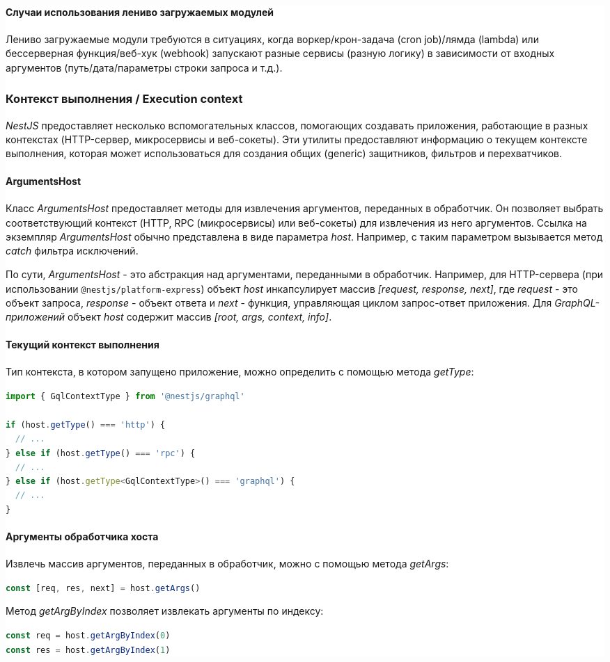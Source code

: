 #### Случаи использования лениво загружаемых модулей

Лениво загружаемые модули требуются в ситуациях, когда воркер/крон-задача (cron job)/лямда (lambda) или бессерверная функция/веб-хук (webhook) запускают разные сервисы (разную логику) в зависимости от входных аргументов (путь/дата/параметры строки запроса и т.д.).

### Контекст выполнения / Execution context

_NestJS_ предоставляет несколько вспомогательных классов, помогающих создавать приложения, работающие в разных контекстах (HTTP-сервер, микросервисы и веб-сокеты). Эти утилиты предоставляют информацию о текущем контексте выполнения, которая может использоваться для создания общих (generic) защитников, фильтров и перехватчиков.

#### ArgumentsHost

Класс _ArgumentsHost_ предоставляет методы для извлечения аргументов, переданных в обработчик. Он позволяет выбрать соответствующий контекст (HTTP, RPC (микросервисы) или веб-сокеты) для извлечения из него аргументов. Ссылка на экземпляр _ArgumentsHost_ обычно представлена в виде параметра _host_. Например, с таким параметром вызывается метод _catch_ фильтра исключений.

По сути, _ArgumentsHost_ - это абстракция над аргументами, переданными в обработчик. Например, для HTTP-сервера (при использовании `@nestjs/platform-express`) объект _host_ инкапсулирует массив _[request, response, next]_, где _request_ - это объект запроса, _response_ - объект ответа и _next_ - функция, управляющая циклом запрос-ответ приложения. Для _GraphQL-приложений_ объект _host_ содержит массив _[root, args, context, info]_.

#### Текущий контекст выполнения

Тип контекста, в котором запущено приложение, можно определить с помощью метода _getType_:

```javascript
import { GqlContextType } from '@nestjs/graphql'

if (host.getType() === 'http') {
  // ...
} else if (host.getType() === 'rpc') {
  // ...
} else if (host.getType<GqlContextType>() === 'graphql') {
  // ...
}
```

#### Аргументы обработчика хоста

Извлечь массив аргументов, переданных в обработчик, можно с помощью метода _getArgs_:

```javascript
const [req, res, next] = host.getArgs()
```

Метод _getArgByIndex_ позволяет извлекать аргументы по индексу:

```javascript
const req = host.getArgByIndex(0)
const res = host.getArgByIndex(1)
```

